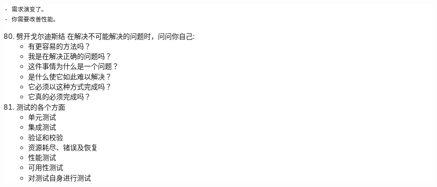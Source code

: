     - 需求演变了。
    - 你需要改善性能。
80. 劈开戈尔迪斯结 在解决不可能解决的问题时，问问你自己:
    - 有更容易的方法吗？
    - 我是在解决正确的问题吗？
    - 这件事情为什么是一个问题？
    - 是什么使它如此难以解决？
    - 它必须以这种方式完成吗？
    - 它真的必须完成吗？
81. 测试的各个方面
    - 单元测试
    - 集成测试
    - 验证和校验
    - 资源耗尽、锗误及恢复
    - 性能测试
    - 可用性测试
    - 对测试自身进行测试
